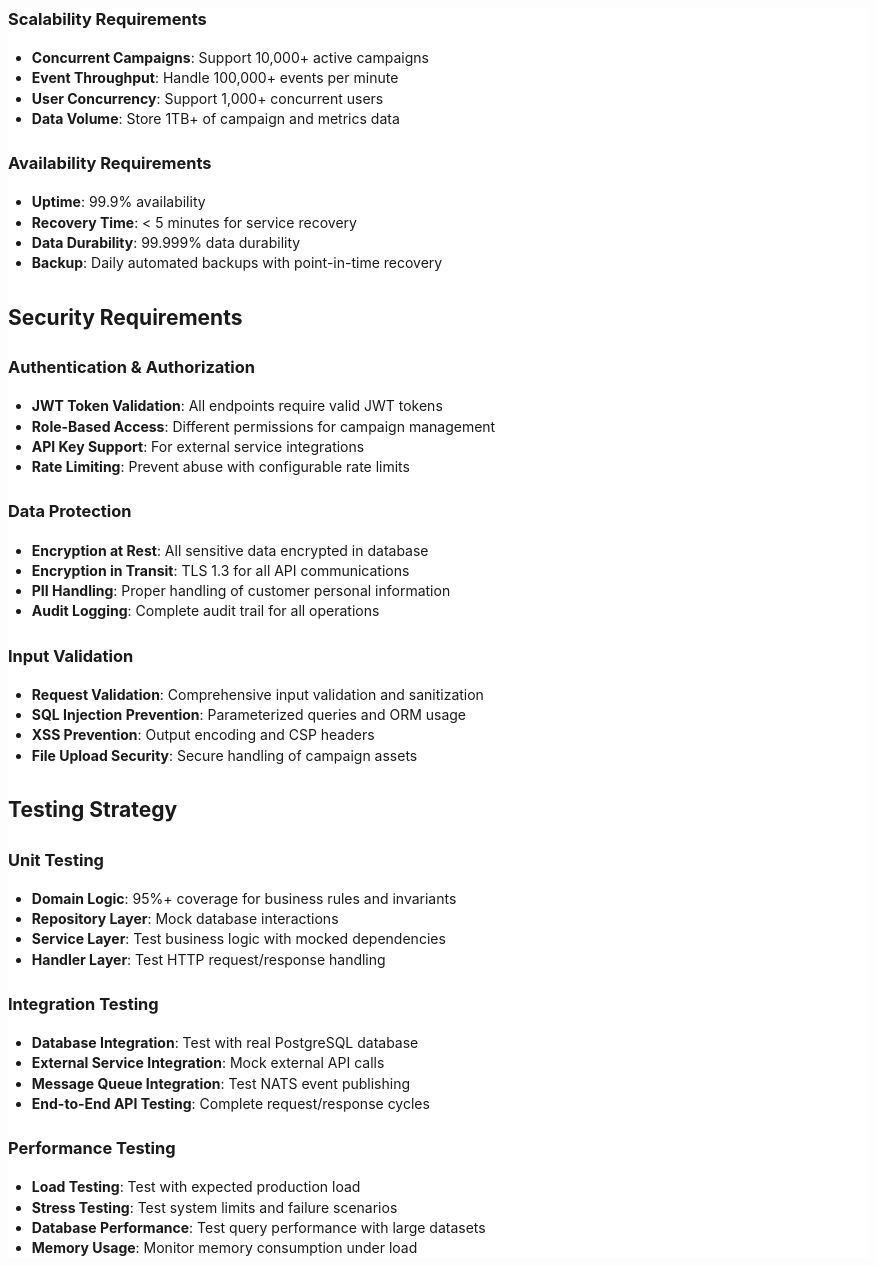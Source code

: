 ### Scalability Requirements
- **Concurrent Campaigns**: Support 10,000+ active campaigns
- **Event Throughput**: Handle 100,000+ events per minute
- **User Concurrency**: Support 1,000+ concurrent users
- **Data Volume**: Store 1TB+ of campaign and metrics data

### Availability Requirements
- **Uptime**: 99.9% availability
- **Recovery Time**: < 5 minutes for service recovery
- **Data Durability**: 99.999% data durability
- **Backup**: Daily automated backups with point-in-time recovery

## Security Requirements

### Authentication & Authorization
- **JWT Token Validation**: All endpoints require valid JWT tokens
- **Role-Based Access**: Different permissions for campaign management
- **API Key Support**: For external service integrations
- **Rate Limiting**: Prevent abuse with configurable rate limits

### Data Protection
- **Encryption at Rest**: All sensitive data encrypted in database
- **Encryption in Transit**: TLS 1.3 for all API communications
- **PII Handling**: Proper handling of customer personal information
- **Audit Logging**: Complete audit trail for all operations

### Input Validation
- **Request Validation**: Comprehensive input validation and sanitization
- **SQL Injection Prevention**: Parameterized queries and ORM usage
- **XSS Prevention**: Output encoding and CSP headers
- **File Upload Security**: Secure handling of campaign assets

## Testing Strategy

### Unit Testing
- **Domain Logic**: 95%+ coverage for business rules and invariants
- **Repository Layer**: Mock database interactions
- **Service Layer**: Test business logic with mocked dependencies
- **Handler Layer**: Test HTTP request/response handling

### Integration Testing
- **Database Integration**: Test with real PostgreSQL database
- **External Service Integration**: Mock external API calls
- **Message Queue Integration**: Test NATS event publishing
- **End-to-End API Testing**: Complete request/response cycles

### Performance Testing
- **Load Testing**: Test with expected production load
- **Stress Testing**: Test system limits and failure scenarios
- **Database Performance**: Test query performance with large datasets
- **Memory Usage**: Monitor memory consumption under load
